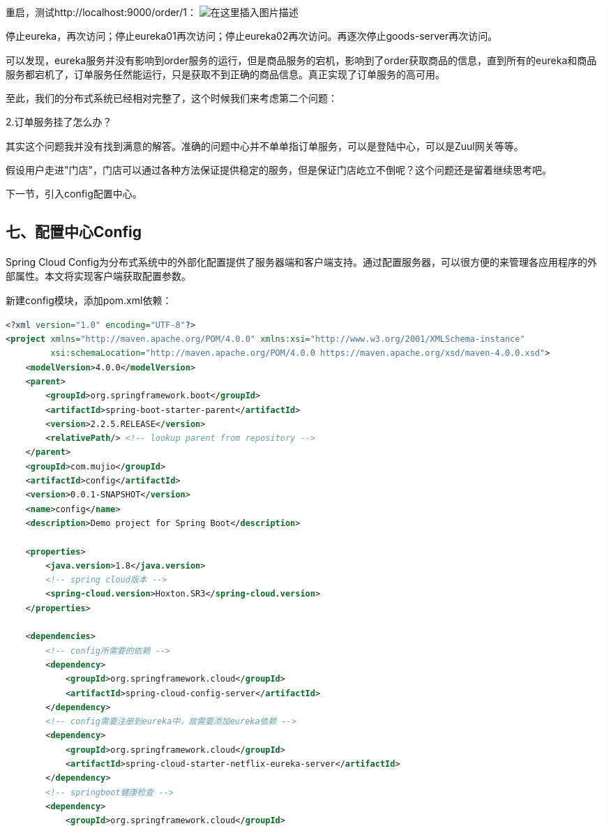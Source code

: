 

重启，测试http://localhost:9000/order/1：
![在这里插入图片描述](https://img-blog.csdnimg.cn/20200326141647370.png?x-oss-process=image/watermark,type_ZmFuZ3poZW5naGVpdGk,shadow_10,text_aHR0cHM6Ly9ibG9nLmNzZG4ubmV0L3dlaXhpbl80MzI4MzM2Mw==,size_16,color_FFFFFF,t_70#pic_center)

停止eureka，再次访问；停止eureka01再次访问；停止eureka02再次访问。再逐次停止goods-server再次访问。

可以发现，eureka服务并没有影响到order服务的运行，但是商品服务的宕机，影响到了order获取商品的信息，直到所有的eureka和商品服务都宕机了，订单服务任然能运行，只是获取不到正确的商品信息。真正实现了订单服务的高可用。



至此，我们的分布式系统已经相对完整了，这个时候我们来考虑第二个问题：

2.订单服务挂了怎么办？

其实这个问题我并没有找到满意的解答。准确的问题中心并不单单指订单服务，可以是登陆中心，可以是Zuul网关等等。

假设用户走进"门店"，门店可以通过各种方法保证提供稳定的服务，但是保证门店屹立不倒呢？这个问题还是留着继续思考吧。



下一节，引入config配置中心。



## 七、配置中心Config

Spring Cloud Config为分布式系统中的外部化配置提供了服务器端和客户端支持。通过配置服务器，可以很方便的来管理各应用程序的外部属性。本文将实现客户端获取配置参数。

新建config模块，添加pom.xml依赖：

```xml
<?xml version="1.0" encoding="UTF-8"?>
<project xmlns="http://maven.apache.org/POM/4.0.0" xmlns:xsi="http://www.w3.org/2001/XMLSchema-instance"
         xsi:schemaLocation="http://maven.apache.org/POM/4.0.0 https://maven.apache.org/xsd/maven-4.0.0.xsd">
    <modelVersion>4.0.0</modelVersion>
    <parent>
        <groupId>org.springframework.boot</groupId>
        <artifactId>spring-boot-starter-parent</artifactId>
        <version>2.2.5.RELEASE</version>
        <relativePath/> <!-- lookup parent from repository -->
    </parent>
    <groupId>com.mujio</groupId>
    <artifactId>config</artifactId>
    <version>0.0.1-SNAPSHOT</version>
    <name>config</name>
    <description>Demo project for Spring Boot</description>

    <properties>
        <java.version>1.8</java.version>
        <!-- spring cloud版本 -->
        <spring-cloud.version>Hoxton.SR3</spring-cloud.version>
    </properties>

    <dependencies>
        <!-- config所需要的依赖 -->
        <dependency>
            <groupId>org.springframework.cloud</groupId>
            <artifactId>spring-cloud-config-server</artifactId>
        </dependency>
        <!-- config需要注册到eureka中，故需要添加eureka依赖 -->
        <dependency>
            <groupId>org.springframework.cloud</groupId>
            <artifactId>spring-cloud-starter-netflix-eureka-server</artifactId>
        </dependency>
        <!-- springboot健康检查 -->
        <dependency>
            <groupId>org.springframework.cloud</groupId>
```